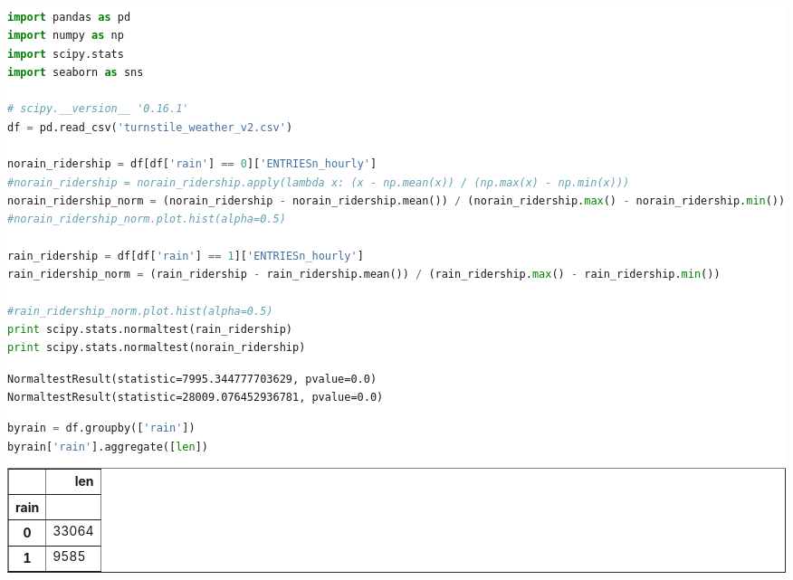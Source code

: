 

```python
import pandas as pd
import numpy as np
import scipy.stats
import seaborn as sns

# scipy.__version__ '0.16.1'
df = pd.read_csv('turnstile_weather_v2.csv')

norain_ridership = df[df['rain'] == 0]['ENTRIESn_hourly']
#norain_ridership = norain_ridership.apply(lambda x: (x - np.mean(x)) / (np.max(x) - np.min(x)))
norain_ridership_norm = (norain_ridership - norain_ridership.mean()) / (norain_ridership.max() - norain_ridership.min())
#norain_ridership_norm.plot.hist(alpha=0.5)

rain_ridership = df[df['rain'] == 1]['ENTRIESn_hourly']
rain_ridership_norm = (rain_ridership - rain_ridership.mean()) / (rain_ridership.max() - rain_ridership.min())

#rain_ridership_norm.plot.hist(alpha=0.5)
print scipy.stats.normaltest(rain_ridership)
print scipy.stats.normaltest(norain_ridership)
```

    NormaltestResult(statistic=7995.344777703629, pvalue=0.0)
    NormaltestResult(statistic=28009.076452936781, pvalue=0.0)



```python
byrain = df.groupby(['rain'])
byrain['rain'].aggregate([len])
```




<div>
<table border="1" class="dataframe">
  <thead>
    <tr style="text-align: right;">
      <th></th>
      <th>len</th>
    </tr>
    <tr>
      <th>rain</th>
      <th></th>
    </tr>
  </thead>
  <tbody>
    <tr>
      <th>0</th>
      <td>33064</td>
    </tr>
    <tr>
      <th>1</th>
      <td>9585</td>
    </tr>
  </tbody>
</table>
</div>
